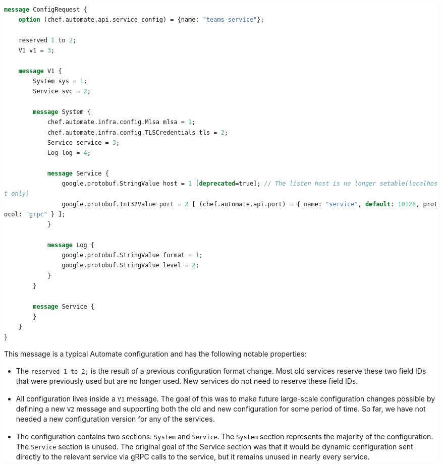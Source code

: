 ```protobuf
message ConfigRequest {
	option (chef.automate.api.service_config) = {name: "teams-service"};

	reserved 1 to 2;
	V1 v1 = 3;

	message V1 {
		System sys = 1;
		Service svc = 2;

		message System {
			chef.automate.infra.config.Mlsa mlsa = 1;
			chef.automate.infra.config.TLSCredentials tls = 2;
			Service service = 3;
			Log log = 4;

			message Service {
				google.protobuf.StringValue host = 1 [deprecated=true]; // The listen host is no longer setable(localhost only)
				google.protobuf.Int32Value port = 2 [ (chef.automate.api.port) = { name: "service", default: 10128, protocol: "grpc" } ];
			}

			message Log {
				google.protobuf.StringValue format = 1;
				google.protobuf.StringValue level = 2;
			}
		}

		message Service {
		}
	}
}
```

This message is a typical Automate configuration and has the following
notable properties:

- The `reserved 1 to 2;` is the result of a previous configuration
  format change. Most old services reserve these two field IDs that
  were previously used but are no longer used. New services do not
  need to reserve these field IDs.

- All configuration lives inside a `V1` message. The goal of this was
  to make future large-scale configuration changes possible by
  defining a new `V2` message and supporting both the old and new
  configuration for some period of time. So far, we have not needed a
  new configuration version for any of the services.

- The configuration contains two sections: `System` and `Service`.
  The `System` section represents the majority of the
  configuration. The `Service` section is unused. The original goal of
  the Service section was that it would be dynamic configuration sent
  directly to the relevant service via gRPC calls to the service, but
  it remains unused in nearly every service.
